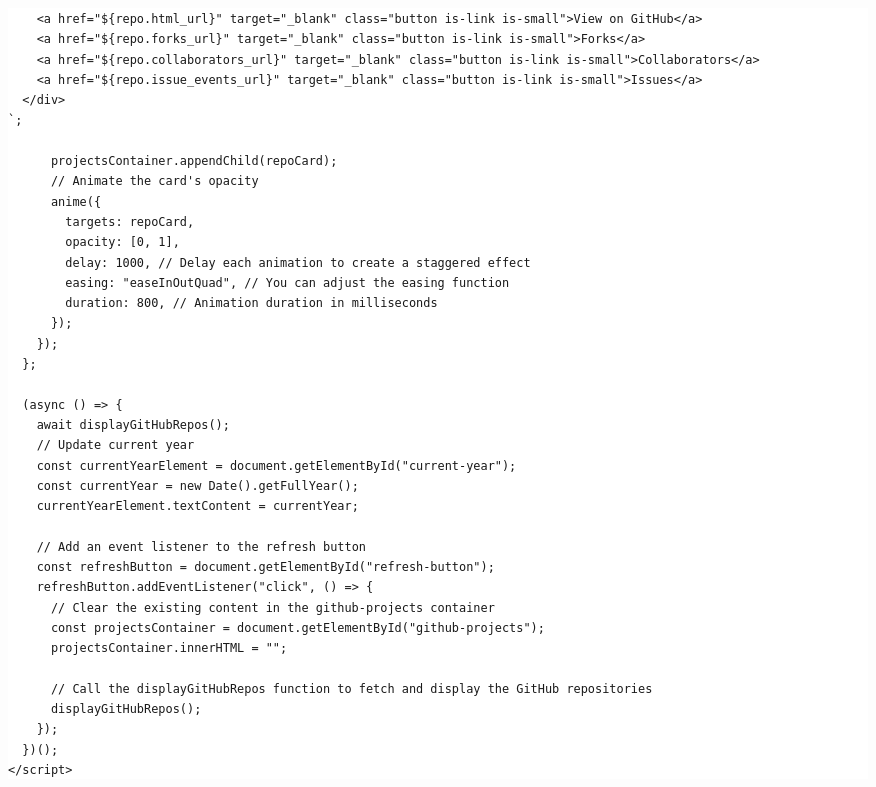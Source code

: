         <a href="${repo.html_url}" target="_blank" class="button is-link is-small">View on GitHub</a>
        <a href="${repo.forks_url}" target="_blank" class="button is-link is-small">Forks</a>
        <a href="${repo.collaborators_url}" target="_blank" class="button is-link is-small">Collaborators</a>
        <a href="${repo.issue_events_url}" target="_blank" class="button is-link is-small">Issues</a>
      </div>
    `;

          projectsContainer.appendChild(repoCard);
          // Animate the card's opacity
          anime({
            targets: repoCard,
            opacity: [0, 1],
            delay: 1000, // Delay each animation to create a staggered effect
            easing: "easeInOutQuad", // You can adjust the easing function
            duration: 800, // Animation duration in milliseconds
          });
        });
      };

      (async () => {
        await displayGitHubRepos();
        // Update current year
        const currentYearElement = document.getElementById("current-year");
        const currentYear = new Date().getFullYear();
        currentYearElement.textContent = currentYear;

        // Add an event listener to the refresh button
        const refreshButton = document.getElementById("refresh-button");
        refreshButton.addEventListener("click", () => {
          // Clear the existing content in the github-projects container
          const projectsContainer = document.getElementById("github-projects");
          projectsContainer.innerHTML = "";

          // Call the displayGitHubRepos function to fetch and display the GitHub repositories
          displayGitHubRepos();
        });
      })();
    </script>
  </body>
</html>
